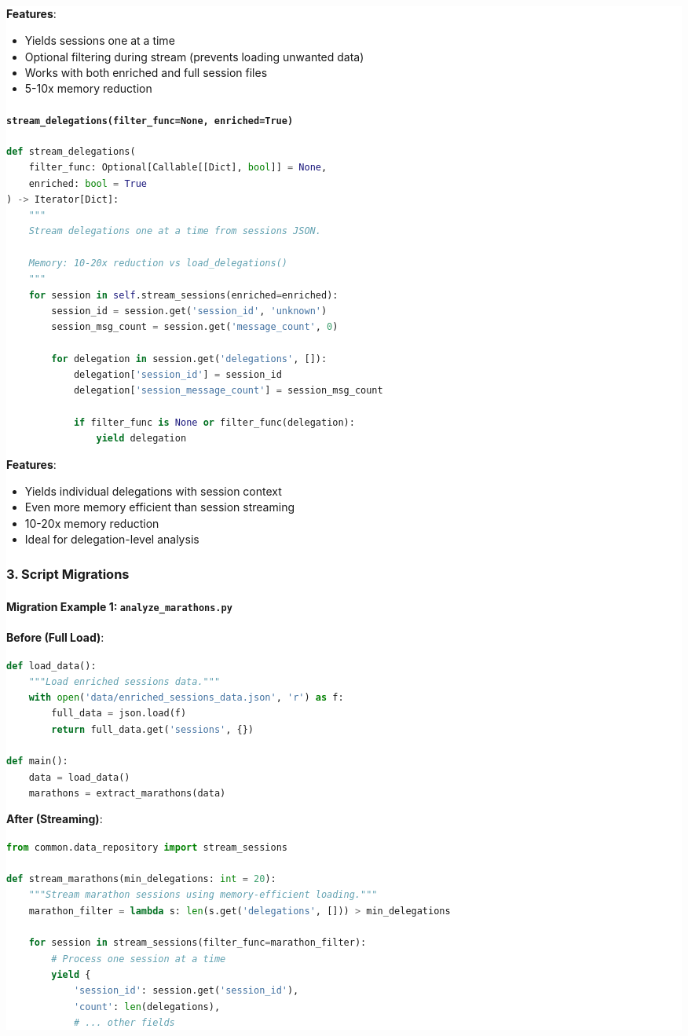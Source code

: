 **Features**:
- Yields sessions one at a time
- Optional filtering during stream (prevents loading unwanted data)
- Works with both enriched and full session files
- 5-10x memory reduction

#### `stream_delegations(filter_func=None, enriched=True)`
```python
def stream_delegations(
    filter_func: Optional[Callable[[Dict], bool]] = None,
    enriched: bool = True
) -> Iterator[Dict]:
    """
    Stream delegations one at a time from sessions JSON.

    Memory: 10-20x reduction vs load_delegations()
    """
    for session in self.stream_sessions(enriched=enriched):
        session_id = session.get('session_id', 'unknown')
        session_msg_count = session.get('message_count', 0)

        for delegation in session.get('delegations', []):
            delegation['session_id'] = session_id
            delegation['session_message_count'] = session_msg_count

            if filter_func is None or filter_func(delegation):
                yield delegation
```

**Features**:
- Yields individual delegations with session context
- Even more memory efficient than session streaming
- 10-20x memory reduction
- Ideal for delegation-level analysis

### 3. Script Migrations

#### Migration Example 1: `analyze_marathons.py`

**Before (Full Load)**:
```python
def load_data():
    """Load enriched sessions data."""
    with open('data/enriched_sessions_data.json', 'r') as f:
        full_data = json.load(f)
        return full_data.get('sessions', {})

def main():
    data = load_data()
    marathons = extract_marathons(data)
```

**After (Streaming)**:
```python
from common.data_repository import stream_sessions

def stream_marathons(min_delegations: int = 20):
    """Stream marathon sessions using memory-efficient loading."""
    marathon_filter = lambda s: len(s.get('delegations', [])) > min_delegations

    for session in stream_sessions(filter_func=marathon_filter):
        # Process one session at a time
        yield {
            'session_id': session.get('session_id'),
            'count': len(delegations),
            # ... other fields
```